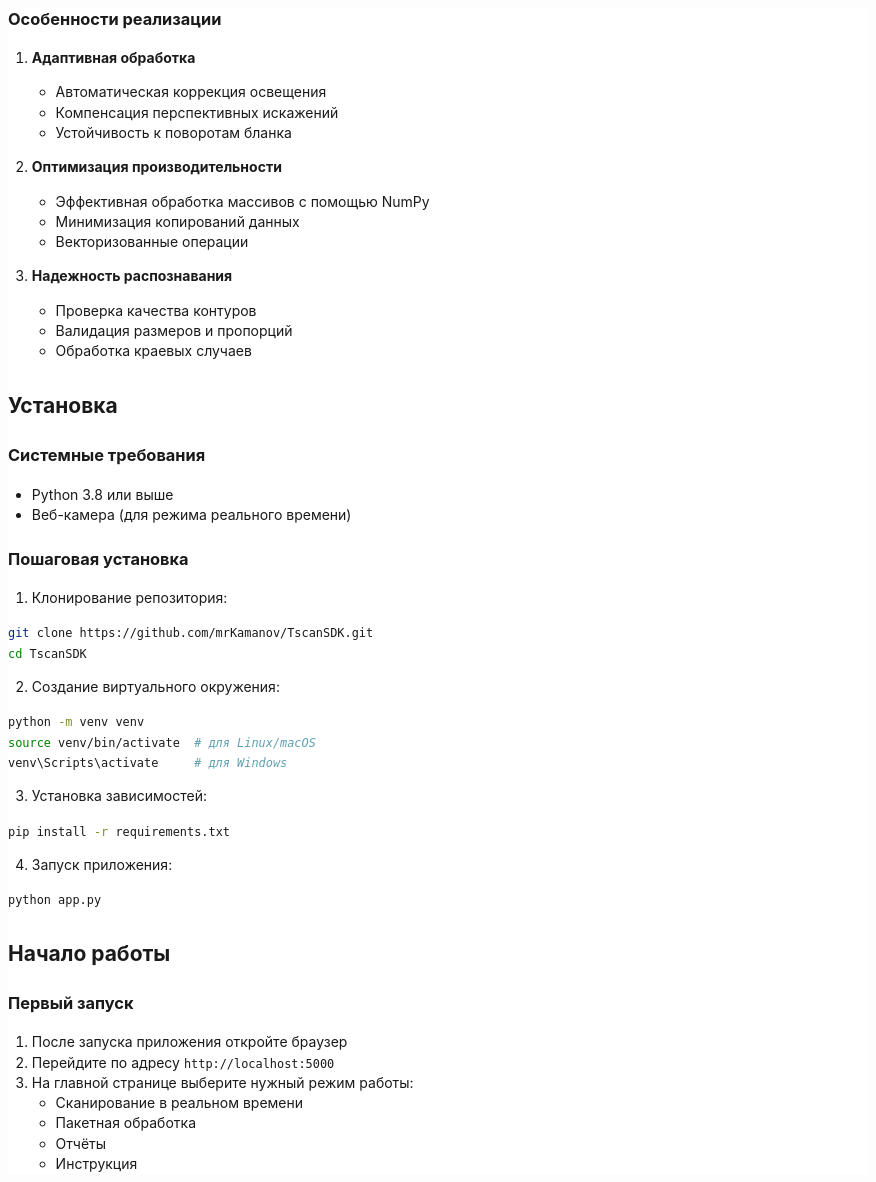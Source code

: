 ### Особенности реализации

1. **Адаптивная обработка**
   - Автоматическая коррекция освещения
   - Компенсация перспективных искажений
   - Устойчивость к поворотам бланка

2. **Оптимизация производительности**
   - Эффективная обработка массивов с помощью NumPy
   - Минимизация копирований данных
   - Векторизованные операции

3. **Надежность распознавания**
   - Проверка качества контуров
   - Валидация размеров и пропорций
   - Обработка краевых случаев

## Установка

### Системные требования
- Python 3.8 или выше
- Веб-камера (для режима реального времени)

### Пошаговая установка

1. Клонирование репозитория:
```bash
git clone https://github.com/mrKamanov/TscanSDK.git
cd TscanSDK
```

2. Создание виртуального окружения:
```bash
python -m venv venv
source venv/bin/activate  # для Linux/macOS
venv\Scripts\activate     # для Windows
```

3. Установка зависимостей:
```bash
pip install -r requirements.txt
```

4. Запуск приложения:
```bash
python app.py
```

## Начало работы

### Первый запуск
1. После запуска приложения откройте браузер
2. Перейдите по адресу `http://localhost:5000`
3. На главной странице выберите нужный режим работы:
   - Сканирование в реальном времени
   - Пакетная обработка
   - Отчёты
   - Инструкция
